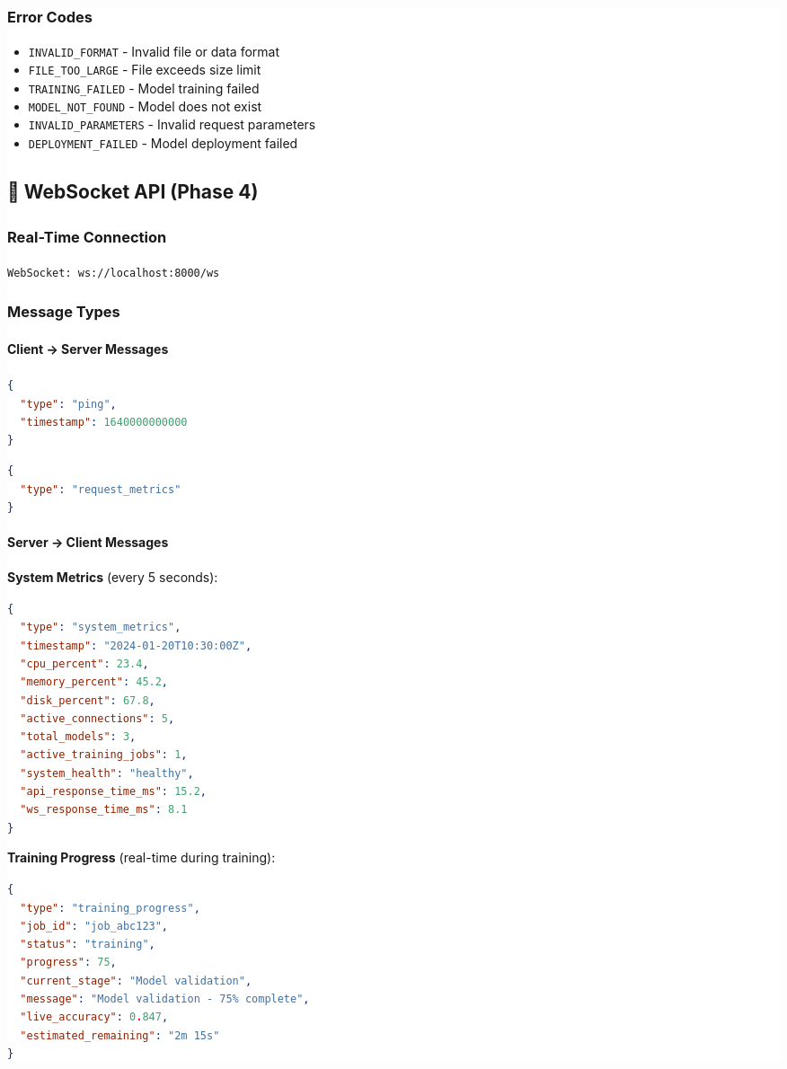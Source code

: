 ### Error Codes
- `INVALID_FORMAT` - Invalid file or data format
- `FILE_TOO_LARGE` - File exceeds size limit
- `TRAINING_FAILED` - Model training failed
- `MODEL_NOT_FOUND` - Model does not exist
- `INVALID_PARAMETERS` - Invalid request parameters
- `DEPLOYMENT_FAILED` - Model deployment failed

## 🔄 WebSocket API (Phase 4)

### Real-Time Connection
```
WebSocket: ws://localhost:8000/ws
```

### Message Types

#### Client → Server Messages
```json
{
  "type": "ping",
  "timestamp": 1640000000000
}
```

```json
{
  "type": "request_metrics"
}
```

#### Server → Client Messages

**System Metrics** (every 5 seconds):
```json
{
  "type": "system_metrics",
  "timestamp": "2024-01-20T10:30:00Z",
  "cpu_percent": 23.4,
  "memory_percent": 45.2,
  "disk_percent": 67.8,
  "active_connections": 5,
  "total_models": 3,
  "active_training_jobs": 1,
  "system_health": "healthy",
  "api_response_time_ms": 15.2,
  "ws_response_time_ms": 8.1
}
```

**Training Progress** (real-time during training):
```json
{
  "type": "training_progress",
  "job_id": "job_abc123",
  "status": "training",
  "progress": 75,
  "current_stage": "Model validation",
  "message": "Model validation - 75% complete",
  "live_accuracy": 0.847,
  "estimated_remaining": "2m 15s"
}
```
